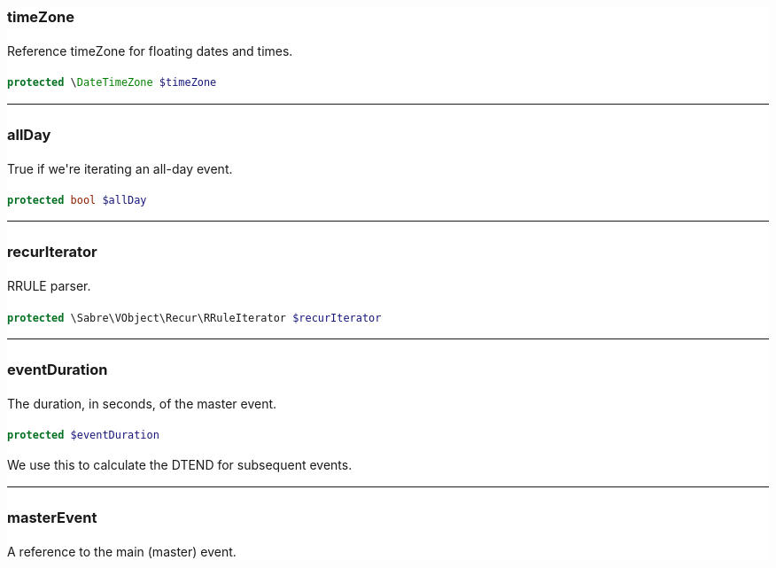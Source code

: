 
### timeZone

Reference timeZone for floating dates and times.

```php
protected \DateTimeZone $timeZone
```






***

### allDay

True if we're iterating an all-day event.

```php
protected bool $allDay
```






***

### recurIterator

RRULE parser.

```php
protected \Sabre\VObject\Recur\RRuleIterator $recurIterator
```






***

### eventDuration

The duration, in seconds, of the master event.

```php
protected $eventDuration
```

We use this to calculate the DTEND for subsequent events.




***

### masterEvent

A reference to the main (master) event.
